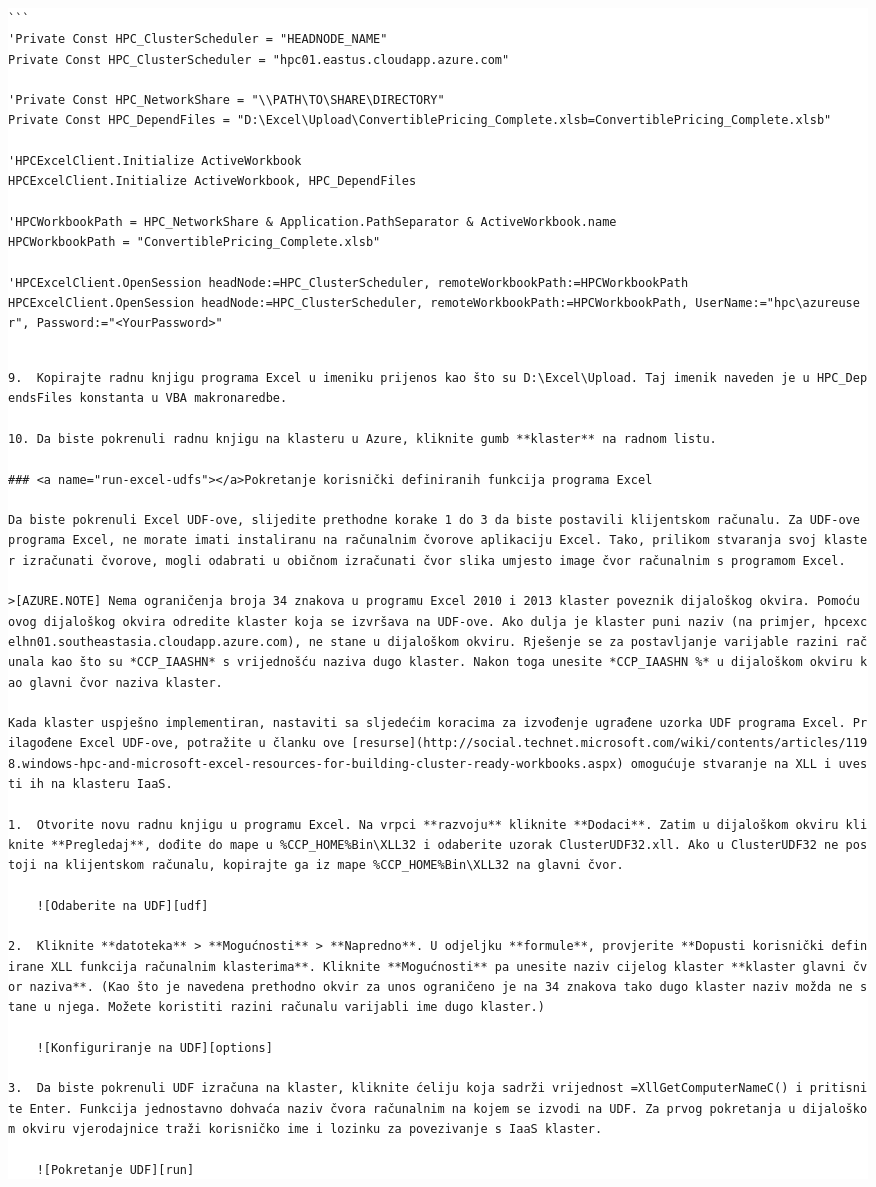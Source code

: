     ```
    'Private Const HPC_ClusterScheduler = "HEADNODE_NAME"
    Private Const HPC_ClusterScheduler = "hpc01.eastus.cloudapp.azure.com"

    'Private Const HPC_NetworkShare = "\\PATH\TO\SHARE\DIRECTORY"
    Private Const HPC_DependFiles = "D:\Excel\Upload\ConvertiblePricing_Complete.xlsb=ConvertiblePricing_Complete.xlsb"

    'HPCExcelClient.Initialize ActiveWorkbook
    HPCExcelClient.Initialize ActiveWorkbook, HPC_DependFiles

    'HPCWorkbookPath = HPC_NetworkShare & Application.PathSeparator & ActiveWorkbook.name
    HPCWorkbookPath = "ConvertiblePricing_Complete.xlsb"

    'HPCExcelClient.OpenSession headNode:=HPC_ClusterScheduler, remoteWorkbookPath:=HPCWorkbookPath
    HPCExcelClient.OpenSession headNode:=HPC_ClusterScheduler, remoteWorkbookPath:=HPCWorkbookPath, UserName:="hpc\azureuser", Password:="<YourPassword>"
```

9.  Kopirajte radnu knjigu programa Excel u imeniku prijenos kao što su D:\Excel\Upload. Taj imenik naveden je u HPC_DependsFiles konstanta u VBA makronaredbe.

10. Da biste pokrenuli radnu knjigu na klasteru u Azure, kliknite gumb **klaster** na radnom listu.

### <a name="run-excel-udfs"></a>Pokretanje korisnički definiranih funkcija programa Excel

Da biste pokrenuli Excel UDF-ove, slijedite prethodne korake 1 do 3 da biste postavili klijentskom računalu. Za UDF-ove programa Excel, ne morate imati instaliranu na računalnim čvorove aplikaciju Excel. Tako, prilikom stvaranja svoj klaster izračunati čvorove, mogli odabrati u običnom izračunati čvor slika umjesto image čvor računalnim s programom Excel.

>[AZURE.NOTE] Nema ograničenja broja 34 znakova u programu Excel 2010 i 2013 klaster poveznik dijaloškog okvira. Pomoću ovog dijaloškog okvira odredite klaster koja se izvršava na UDF-ove. Ako dulja je klaster puni naziv (na primjer, hpcexcelhn01.southeastasia.cloudapp.azure.com), ne stane u dijaloškom okviru. Rješenje se za postavljanje varijable razini računala kao što su *CCP_IAASHN* s vrijednošću naziva dugo klaster. Nakon toga unesite *CCP_IAASHN %* u dijaloškom okviru kao glavni čvor naziva klaster. 

Kada klaster uspješno implementiran, nastaviti sa sljedećim koracima za izvođenje ugrađene uzorka UDF programa Excel. Prilagođene Excel UDF-ove, potražite u članku ove [resurse](http://social.technet.microsoft.com/wiki/contents/articles/1198.windows-hpc-and-microsoft-excel-resources-for-building-cluster-ready-workbooks.aspx) omogućuje stvaranje na XLL i uvesti ih na klasteru IaaS.

1.  Otvorite novu radnu knjigu u programu Excel. Na vrpci **razvoju** kliknite **Dodaci**. Zatim u dijaloškom okviru kliknite **Pregledaj**, dođite do mape u %CCP_HOME%Bin\XLL32 i odaberite uzorak ClusterUDF32.xll. Ako u ClusterUDF32 ne postoji na klijentskom računalu, kopirajte ga iz mape %CCP_HOME%Bin\XLL32 na glavni čvor.

    ![Odaberite na UDF][udf]

2.  Kliknite **datoteka** > **Mogućnosti** > **Napredno**. U odjeljku **formule**, provjerite **Dopusti korisnički definirane XLL funkcija računalnim klasterima**. Kliknite **Mogućnosti** pa unesite naziv cijelog klaster **klaster glavni čvor naziva**. (Kao što je navedena prethodno okvir za unos ograničeno je na 34 znakova tako dugo klaster naziv možda ne stane u njega. Možete koristiti razini računalu varijabli ime dugo klaster.)

    ![Konfiguriranje na UDF][options]

3.  Da biste pokrenuli UDF izračuna na klaster, kliknite ćeliju koja sadrži vrijednost =XllGetComputerNameC() i pritisnite Enter. Funkcija jednostavno dohvaća naziv čvora računalnim na kojem se izvodi na UDF. Za prvog pokretanja u dijaloškom okviru vjerodajnice traži korisničko ime i lozinku za povezivanje s IaaS klaster.

    ![Pokretanje UDF][run]

```

[scenario]: ./media/virtual-machines-windows-excel-cluster-hpcpack/scenario.png
[github]: ./media/virtual-machines-windows-excel-cluster-hpcpack/github.png
[template]: ./media/virtual-machines-windows-excel-cluster-hpcpack/template.png
[parameters]: ./media/virtual-machines-windows-excel-cluster-hpcpack/parameters.png
[create]: ./media/virtual-machines-windows-excel-cluster-hpcpack/create.png
[connect]: ./media/virtual-machines-windows-excel-cluster-hpcpack/connect.png
[cert]: ./media/virtual-machines-windows-excel-cluster-hpcpack/cert.png
[addin]: ./media/virtual-machines-windows-excel-cluster-hpcpack/addin.png
[macro]: ./media/virtual-machines-windows-excel-cluster-hpcpack/macro.png
[options]: ./media/virtual-machines-windows-excel-cluster-hpcpack/options.png
[run]: ./media/virtual-machines-windows-excel-cluster-hpcpack/run.png
[endpoint]: ./media/virtual-machines-windows-excel-cluster-hpcpack/endpoint.png
[udf]: ./media/virtual-machines-windows-excel-cluster-hpcpack/udf.png